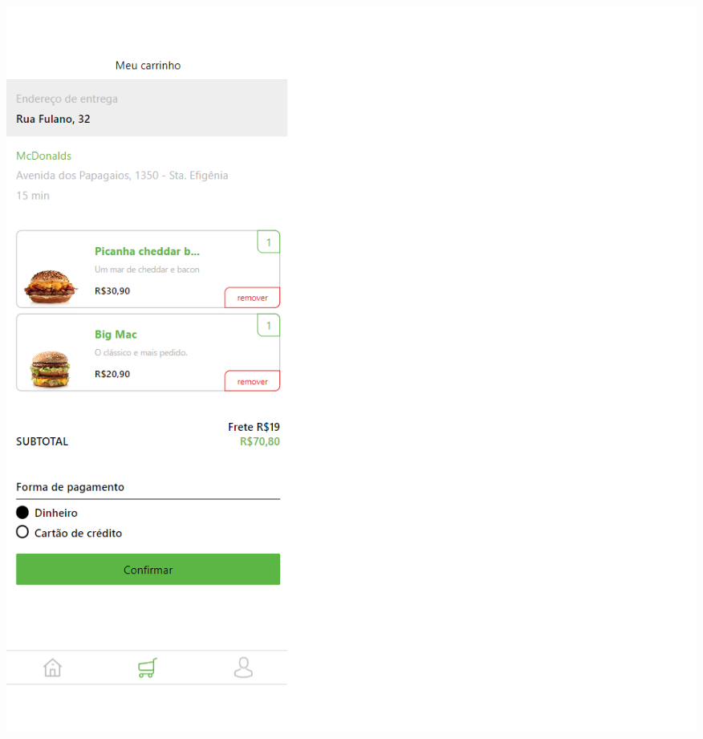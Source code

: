 <img width="350" height="900" src="https://github.com/future4code/Ailton-labe-food5/blob/master/prints/carrinho%20e%20finalizacao%20de%20compra.png">